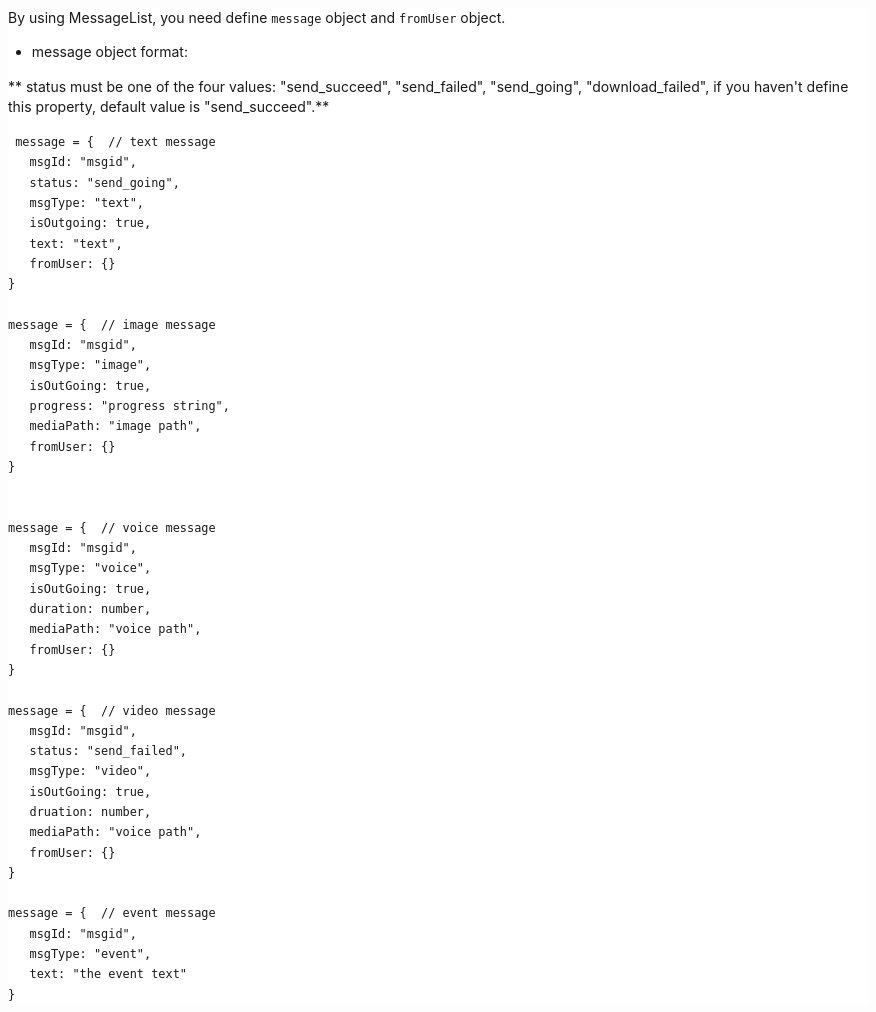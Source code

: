 By using MessageList, you need define `message` object and `fromUser` object.

- message object format:

** status must be one of the four values: "send_succeed", "send_failed", "send_going", "download_failed", 
if you haven't define this property, default value is "send_succeed".**

 ```
  message = {  // text message
    msgId: "msgid",
    status: "send_going",
    msgType: "text",
    isOutgoing: true,
    text: "text",
    fromUser: {}
}

message = {  // image message
    msgId: "msgid",
    msgType: "image",
    isOutGoing: true,
    progress: "progress string",
    mediaPath: "image path",
    fromUser: {}
}


message = {  // voice message
    msgId: "msgid",
    msgType: "voice",
    isOutGoing: true,
    duration: number,
    mediaPath: "voice path",
    fromUser: {}
}

message = {  // video message
    msgId: "msgid",
    status: "send_failed",
    msgType: "video",
    isOutGoing: true,
    druation: number,
    mediaPath: "voice path",
    fromUser: {}
}

message = {  // event message
    msgId: "msgid",
    msgType: "event",
    text: "the event text"
}
 ```
